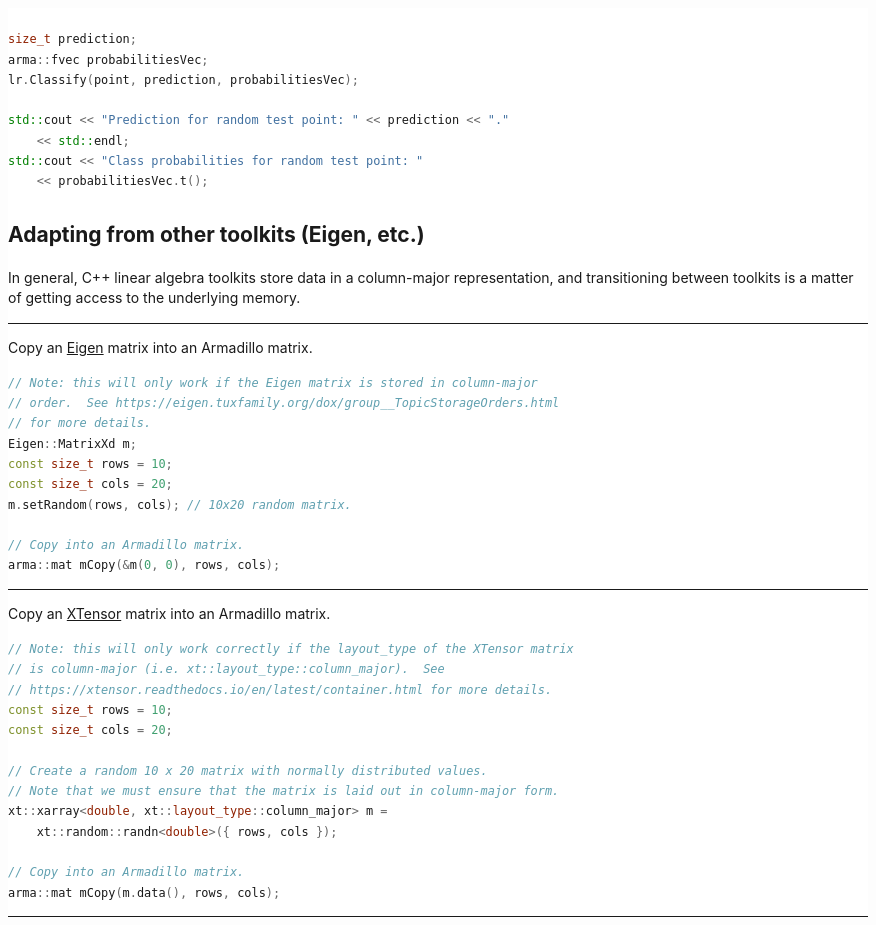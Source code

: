 ```c++

size_t prediction;
arma::fvec probabilitiesVec;
lr.Classify(point, prediction, probabilitiesVec);

std::cout << "Prediction for random test point: " << prediction << "."
    << std::endl;
std::cout << "Class probabilities for random test point: "
    << probabilitiesVec.t();
```



## Adapting from other toolkits (Eigen, etc.)

In general, C++ linear algebra toolkits store data in a column-major
representation, and transitioning between toolkits is a matter of getting access
to the underlying memory.

---

Copy an [Eigen](https://eigen.tuxfamily.org) matrix into an Armadillo matrix.

```c++
// Note: this will only work if the Eigen matrix is stored in column-major
// order.  See https://eigen.tuxfamily.org/dox/group__TopicStorageOrders.html
// for more details.
Eigen::MatrixXd m;
const size_t rows = 10;
const size_t cols = 20;
m.setRandom(rows, cols); // 10x20 random matrix.

// Copy into an Armadillo matrix.
arma::mat mCopy(&m(0, 0), rows, cols);
```

---

Copy an [XTensor](https://xtensor.readthedocs.io/en/latest/) matrix into an
Armadillo matrix.

```c++
// Note: this will only work correctly if the layout_type of the XTensor matrix
// is column-major (i.e. xt::layout_type::column_major).  See
// https://xtensor.readthedocs.io/en/latest/container.html for more details.
const size_t rows = 10;
const size_t cols = 20;

// Create a random 10 x 20 matrix with normally distributed values.
// Note that we must ensure that the matrix is laid out in column-major form.
xt::xarray<double, xt::layout_type::column_major> m =
    xt::random::randn<double>({ rows, cols });

// Copy into an Armadillo matrix.
arma::mat mCopy(m.data(), rows, cols);
```

---